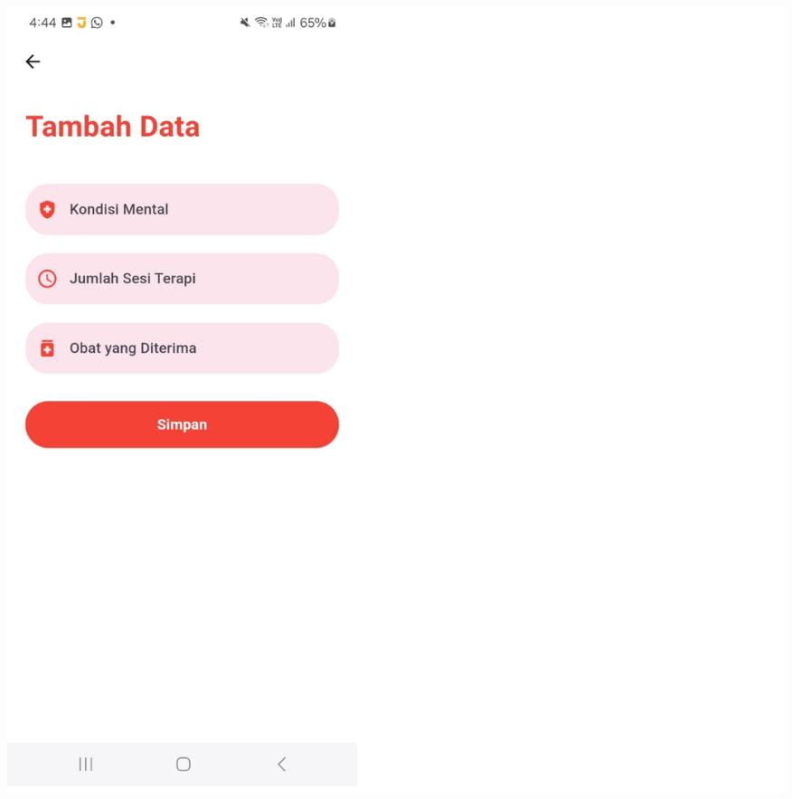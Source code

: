   <img src="screenshot/tambah_data_page.jpg" alt="Halaman Tambah Data" width="45%" style="margin-right: 10px;" />